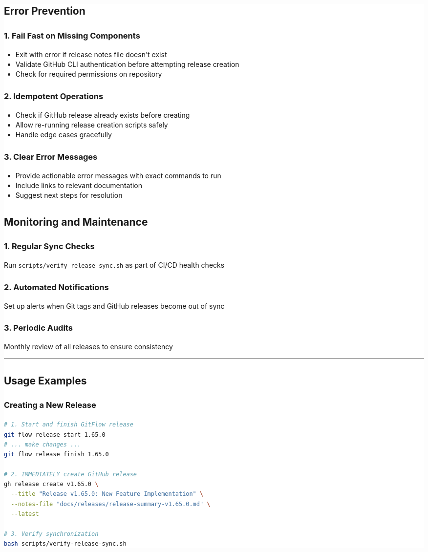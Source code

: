 ## Error Prevention

### 1. **Fail Fast on Missing Components**
- Exit with error if release notes file doesn't exist
- Validate GitHub CLI authentication before attempting release creation
- Check for required permissions on repository

### 2. **Idempotent Operations**
- Check if GitHub release already exists before creating
- Allow re-running release creation scripts safely
- Handle edge cases gracefully

### 3. **Clear Error Messages**
- Provide actionable error messages with exact commands to run
- Include links to relevant documentation
- Suggest next steps for resolution

## Monitoring and Maintenance

### 1. **Regular Sync Checks**
Run `scripts/verify-release-sync.sh` as part of CI/CD health checks

### 2. **Automated Notifications**
Set up alerts when Git tags and GitHub releases become out of sync

### 3. **Periodic Audits**
Monthly review of all releases to ensure consistency

---

## Usage Examples

### Creating a New Release
```bash
# 1. Start and finish GitFlow release
git flow release start 1.65.0
# ... make changes ...
git flow release finish 1.65.0

# 2. IMMEDIATELY create GitHub release
gh release create v1.65.0 \
  --title "Release v1.65.0: New Feature Implementation" \
  --notes-file "docs/releases/release-summary-v1.65.0.md" \
  --latest

# 3. Verify synchronization
bash scripts/verify-release-sync.sh
```
